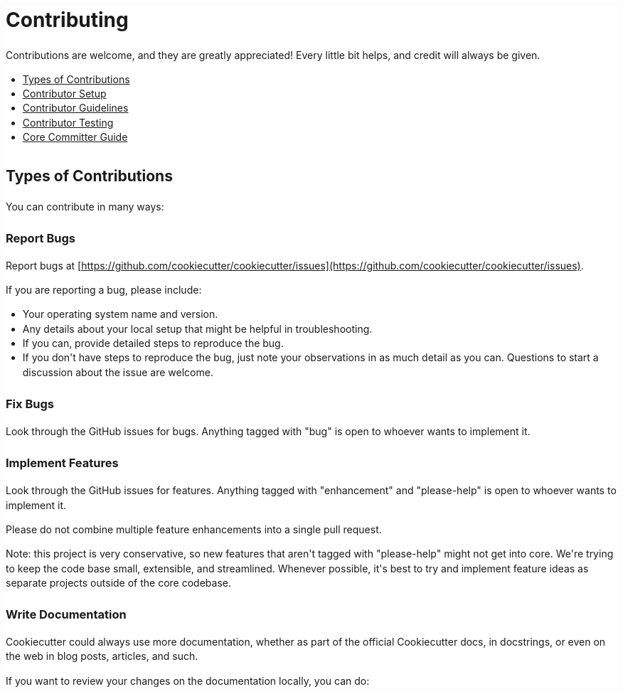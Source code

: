 # Contributing

Contributions are welcome, and they are greatly appreciated!
Every little bit helps, and credit will always be given.

- [Types of Contributions](#types-of-contributions)
- [Contributor Setup](#setting-up-the-code-for-local-development)
- [Contributor Guidelines](#contributor-guidelines)
- [Contributor Testing](#testing-with-tox)
- [Core Committer Guide](#core-committer-guide)

## Types of Contributions

You can contribute in many ways:

### Report Bugs

Report bugs at [https://github.com/cookiecutter/cookiecutter/issues](https://github.com/cookiecutter/cookiecutter/issues).

If you are reporting a bug, please include:

- Your operating system name and version.
- Any details about your local setup that might be helpful in troubleshooting.
- If you can, provide detailed steps to reproduce the bug.
- If you don't have steps to reproduce the bug, just note your observations in as much detail as you can.
  Questions to start a discussion about the issue are welcome.

### Fix Bugs

Look through the GitHub issues for bugs.
Anything tagged with "bug" is open to whoever wants to implement it.

### Implement Features

Look through the GitHub issues for features.
Anything tagged with "enhancement" and "please-help" is open to whoever wants to implement it.

Please do not combine multiple feature enhancements into a single pull request.

Note: this project is very conservative, so new features that aren't tagged with "please-help" might not get into core.
We're trying to keep the code base small, extensible, and streamlined.
Whenever possible, it's best to try and implement feature ideas as separate projects outside of the core codebase.

### Write Documentation

Cookiecutter could always use more documentation, whether as part of the official Cookiecutter docs, in docstrings, or even on the web in blog posts, articles, and such.

If you want to review your changes on the documentation locally, you can do:
